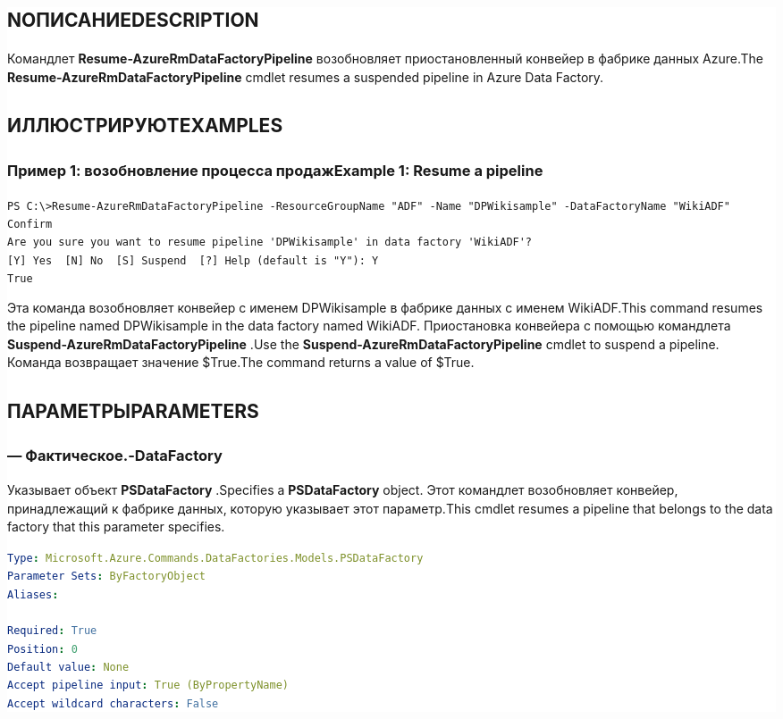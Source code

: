 ## <span data-ttu-id="3cfac-107">NОПИСАНИЕ</span><span class="sxs-lookup"><span data-stu-id="3cfac-107">DESCRIPTION</span></span>
<span data-ttu-id="3cfac-108">Командлет **Resume-AzureRmDataFactoryPipeline** возобновляет приостановленный конвейер в фабрике данных Azure.</span><span class="sxs-lookup"><span data-stu-id="3cfac-108">The **Resume-AzureRmDataFactoryPipeline** cmdlet resumes a suspended pipeline in Azure Data Factory.</span></span>

## <span data-ttu-id="3cfac-109">ИЛЛЮСТРИРУЮТ</span><span class="sxs-lookup"><span data-stu-id="3cfac-109">EXAMPLES</span></span>

### <span data-ttu-id="3cfac-110">Пример 1: возобновление процесса продаж</span><span class="sxs-lookup"><span data-stu-id="3cfac-110">Example 1: Resume a pipeline</span></span>
```
PS C:\>Resume-AzureRmDataFactoryPipeline -ResourceGroupName "ADF" -Name "DPWikisample" -DataFactoryName "WikiADF"
Confirm
Are you sure you want to resume pipeline 'DPWikisample' in data factory 'WikiADF'? 
[Y] Yes  [N] No  [S] Suspend  [?] Help (default is "Y"): Y
True
```

<span data-ttu-id="3cfac-111">Эта команда возобновляет конвейер с именем DPWikisample в фабрике данных с именем WikiADF.</span><span class="sxs-lookup"><span data-stu-id="3cfac-111">This command resumes the pipeline named DPWikisample in the data factory named WikiADF.</span></span>
<span data-ttu-id="3cfac-112">Приостановка конвейера с помощью командлета **Suspend-AzureRmDataFactoryPipeline** .</span><span class="sxs-lookup"><span data-stu-id="3cfac-112">Use the **Suspend-AzureRmDataFactoryPipeline** cmdlet to suspend a pipeline.</span></span>
<span data-ttu-id="3cfac-113">Команда возвращает значение $True.</span><span class="sxs-lookup"><span data-stu-id="3cfac-113">The command returns a value of $True.</span></span>

## <span data-ttu-id="3cfac-114">ПАРАМЕТРЫ</span><span class="sxs-lookup"><span data-stu-id="3cfac-114">PARAMETERS</span></span>

### <span data-ttu-id="3cfac-115">— Фактическое.</span><span class="sxs-lookup"><span data-stu-id="3cfac-115">-DataFactory</span></span>
<span data-ttu-id="3cfac-116">Указывает объект **PSDataFactory** .</span><span class="sxs-lookup"><span data-stu-id="3cfac-116">Specifies a **PSDataFactory** object.</span></span>
<span data-ttu-id="3cfac-117">Этот командлет возобновляет конвейер, принадлежащий к фабрике данных, которую указывает этот параметр.</span><span class="sxs-lookup"><span data-stu-id="3cfac-117">This cmdlet resumes a pipeline that belongs to the data factory that this parameter specifies.</span></span>

```yaml
Type: Microsoft.Azure.Commands.DataFactories.Models.PSDataFactory
Parameter Sets: ByFactoryObject
Aliases: 

Required: True
Position: 0
Default value: None
Accept pipeline input: True (ByPropertyName)
Accept wildcard characters: False
```
